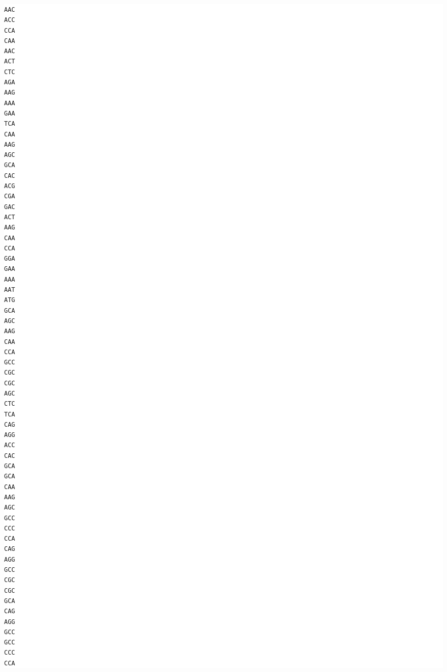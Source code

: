     AAC
    ACC
    CCA
    CAA
    AAC
    ACT
    CTC
    AGA
    AAG
    AAA
    GAA
    TCA
    CAA
    AAG
    AGC
    GCA
    CAC
    ACG
    CGA
    GAC
    ACT
    AAG
    CAA
    CCA
    GGA
    GAA
    AAA
    AAT
    ATG
    GCA
    AGC
    AAG
    CAA
    CCA
    GCC
    CGC
    CGC
    AGC
    CTC
    TCA
    CAG
    AGG
    ACC
    CAC
    GCA
    GCA
    CAA
    AAG
    AGC
    GCC
    CCC
    CCA
    CAG
    AGG
    GCC
    CGC
    CGC
    GCA
    CAG
    AGG
    GCC
    GCC
    CCC
    CCA